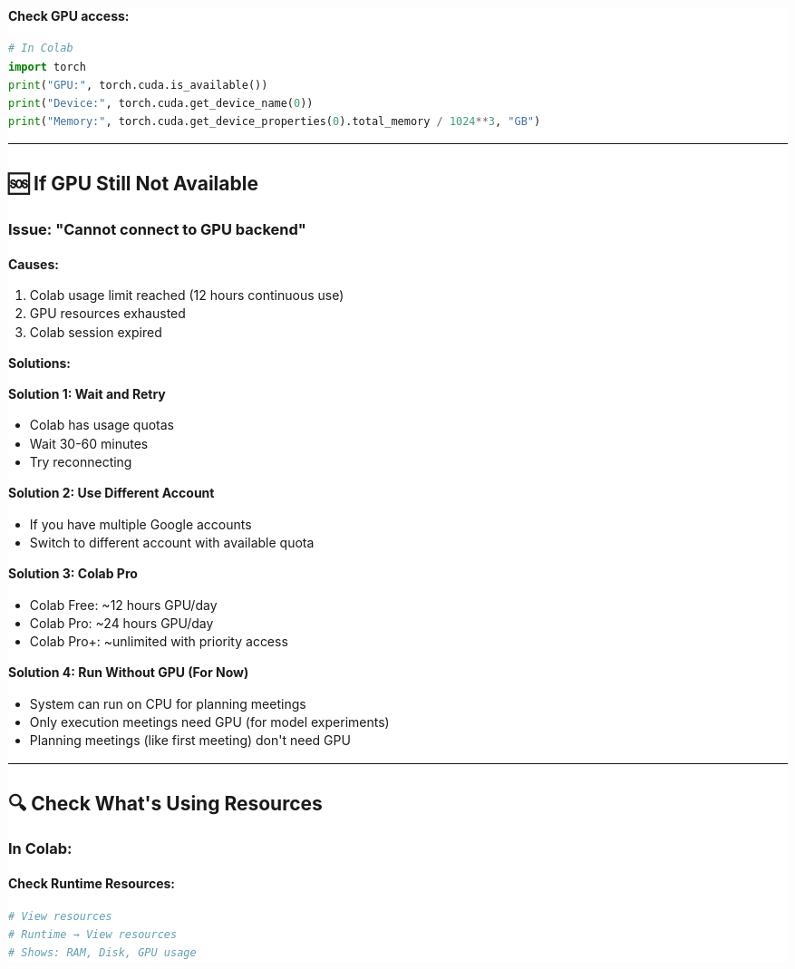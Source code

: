 **Check GPU access:**
```python
# In Colab
import torch
print("GPU:", torch.cuda.is_available())
print("Device:", torch.cuda.get_device_name(0))
print("Memory:", torch.cuda.get_device_properties(0).total_memory / 1024**3, "GB")
```

---

## 🆘 If GPU Still Not Available

### Issue: "Cannot connect to GPU backend"

**Causes:**
1. Colab usage limit reached (12 hours continuous use)
2. GPU resources exhausted
3. Colab session expired

**Solutions:**

**Solution 1: Wait and Retry**
- Colab has usage quotas
- Wait 30-60 minutes
- Try reconnecting

**Solution 2: Use Different Account**
- If you have multiple Google accounts
- Switch to different account with available quota

**Solution 3: Colab Pro**
- Colab Free: ~12 hours GPU/day
- Colab Pro: ~24 hours GPU/day
- Colab Pro+: ~unlimited with priority access

**Solution 4: Run Without GPU (For Now)**
- System can run on CPU for planning meetings
- Only execution meetings need GPU (for model experiments)
- Planning meetings (like first meeting) don't need GPU

---

## 🔍 Check What's Using Resources

### In Colab:

**Check Runtime Resources:**
```python
# View resources
# Runtime → View resources
# Shows: RAM, Disk, GPU usage
```
